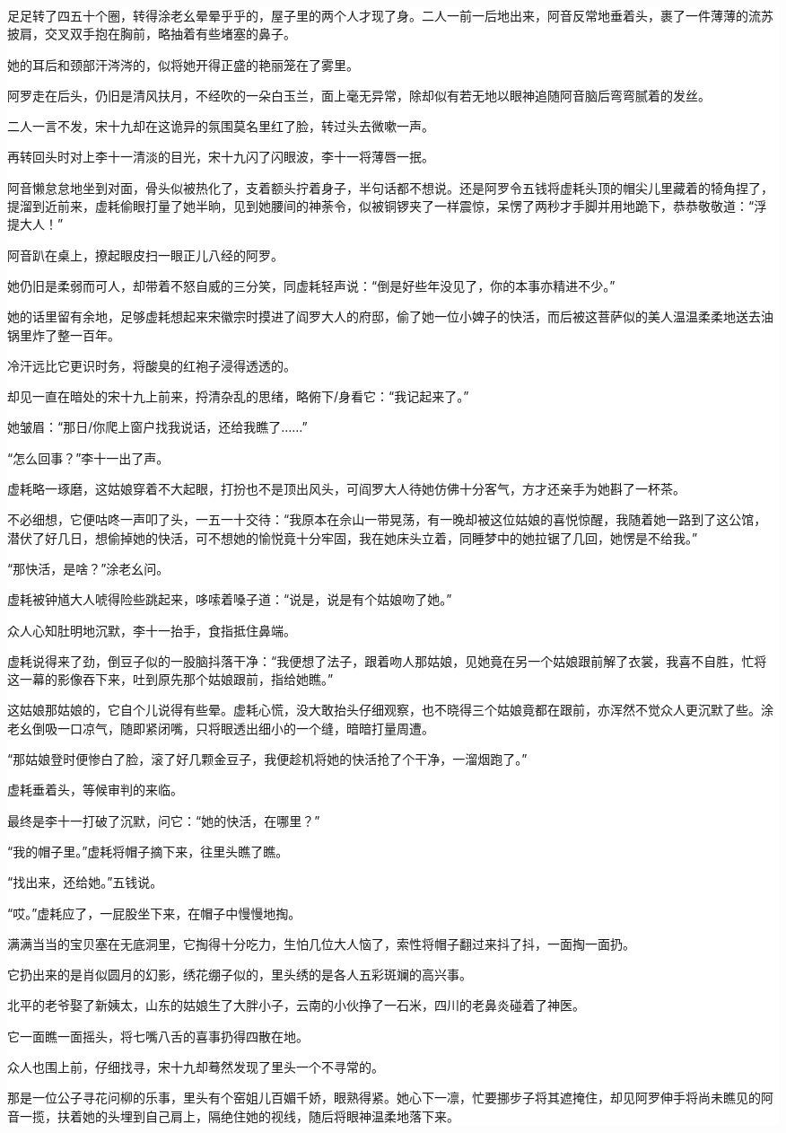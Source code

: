 足足转了四五十个圈，转得涂老幺晕晕乎乎的，屋子里的两个人才现了身。二人一前一后地出来，阿音反常地垂着头，裹了一件薄薄的流苏披肩，交叉双手抱在胸前，略抽着有些堵塞的鼻子。

她的耳后和颈部汗涔涔的，似将她开得正盛的艳丽笼在了雾里。

阿罗走在后头，仍旧是清风扶月，不经吹的一朵白玉兰，面上毫无异常，除却似有若无地以眼神追随阿音脑后弯弯腻着的发丝。

二人一言不发，宋十九却在这诡异的氛围莫名里红了脸，转过头去微嗽一声。

再转回头时对上李十一清淡的目光，宋十九闪了闪眼波，李十一将薄唇一抿。

阿音懒怠怠地坐到对面，骨头似被热化了，支着额头拧着身子，半句话都不想说。还是阿罗令五钱将虚耗头顶的帽尖儿里藏着的犄角捏了，提溜到近前来，虚耗偷眼打量了她半晌，见到她腰间的神荼令，似被铜锣夹了一样震惊，呆愣了两秒才手脚并用地跪下，恭恭敬敬道：“浮提大人！”

阿音趴在桌上，撩起眼皮扫一眼正儿八经的阿罗。

她仍旧是柔弱而可人，却带着不怒自威的三分笑，同虚耗轻声说：“倒是好些年没见了，你的本事亦精进不少。”

她的话里留有余地，足够虚耗想起来宋徽宗时摸进了阎罗大人的府邸，偷了她一位小婢子的快活，而后被这菩萨似的美人温温柔柔地送去油锅里炸了整一百年。

冷汗远比它更识时务，将酸臭的红袍子浸得透透的。

却见一直在暗处的宋十九上前来，捋清杂乱的思绪，略俯下/身看它：“我记起来了。”

她皱眉：“那日/你爬上窗户找我说话，还给我瞧了……”

“怎么回事？”李十一出了声。

虚耗略一琢磨，这姑娘穿着不大起眼，打扮也不是顶出风头，可阎罗大人待她仿佛十分客气，方才还亲手为她斟了一杯茶。

不必细想，它便咕咚一声叩了头，一五一十交待：“我原本在佘山一带晃荡，有一晚却被这位姑娘的喜悦惊醒，我随着她一路到了这公馆，潜伏了好几日，想偷掉她的快活，可不想她的愉悦竟十分牢固，我在她床头立着，同睡梦中的她拉锯了几回，她愣是不给我。”

“那快活，是啥？”涂老幺问。

虚耗被钟馗大人唬得险些跳起来，哆嗦着嗓子道：“说是，说是有个姑娘吻了她。”

众人心知肚明地沉默，李十一抬手，食指抵住鼻端。

虚耗说得来了劲，倒豆子似的一股脑抖落干净：“我便想了法子，跟着吻人那姑娘，见她竟在另一个姑娘跟前解了衣裳，我喜不自胜，忙将这一幕的影像吞下来，吐到原先那个姑娘跟前，指给她瞧。”

这姑娘那姑娘的，它自个儿说得有些晕。虚耗心慌，没大敢抬头仔细观察，也不晓得三个姑娘竟都在跟前，亦浑然不觉众人更沉默了些。涂老幺倒吸一口凉气，随即紧闭嘴，只将眼透出细小的一个缝，暗暗打量周遭。

“那姑娘登时便惨白了脸，滚了好几颗金豆子，我便趁机将她的快活抢了个干净，一溜烟跑了。”

虚耗垂着头，等候审判的来临。

最终是李十一打破了沉默，问它：“她的快活，在哪里？”

“我的帽子里。”虚耗将帽子摘下来，往里头瞧了瞧。

“找出来，还给她。”五钱说。

“哎。”虚耗应了，一屁股坐下来，在帽子中慢慢地掏。

满满当当的宝贝塞在无底洞里，它掏得十分吃力，生怕几位大人恼了，索性将帽子翻过来抖了抖，一面掏一面扔。

它扔出来的是肖似圆月的幻影，绣花绷子似的，里头绣的是各人五彩斑斓的高兴事。

北平的老爷娶了新姨太，山东的姑娘生了大胖小子，云南的小伙挣了一石米，四川的老鼻炎碰着了神医。

它一面瞧一面摇头，将七嘴八舌的喜事扔得四散在地。

众人也围上前，仔细找寻，宋十九却蓦然发现了里头一个不寻常的。

那是一位公子寻花问柳的乐事，里头有个窑姐儿百媚千娇，眼熟得紧。她心下一凛，忙要挪步子将其遮掩住，却见阿罗伸手将尚未瞧见的阿音一揽，扶着她的头埋到自己肩上，隔绝住她的视线，随后将眼神温柔地落下来。
